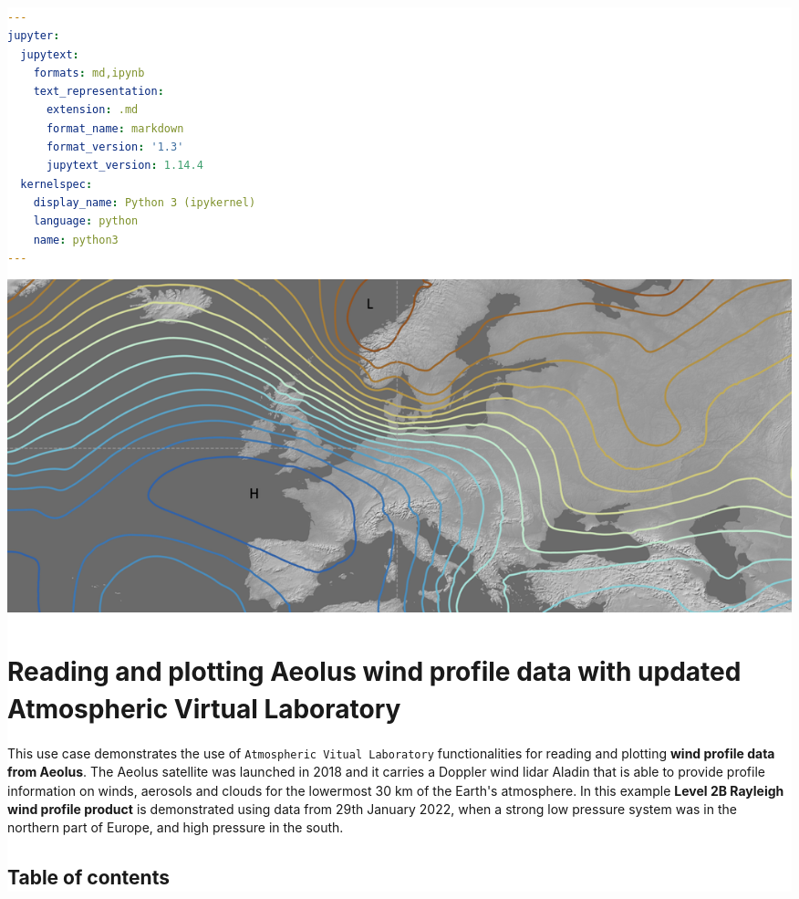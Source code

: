 ```yaml
---
jupyter:
  jupytext:
    formats: md,ipynb
    text_representation:
      extension: .md
      format_name: markdown
      format_version: '1.3'
      jupytext_version: 1.14.4
  kernelspec:
    display_name: Python 3 (ipykernel)
    language: python
    name: python3
---
```



![usecase5_banner.png](https://github.com/stcorp/avl-use-cases/raw/master/usecase5/usecase5_banner.png)
# Reading and plotting Aeolus wind profile data with updated Atmospheric Virtual Laboratory


This use case demonstrates the use of `Atmospheric Vitual Laboratory` functionalities for reading and plotting **wind profile data from Aeolus**. The Aeolus satellite was launched in 2018 and it carries a Doppler wind lidar Aladin that is able to provide profile information on winds, aerosols and clouds for the lowermost 30 km of the Earth's atmosphere. In this example **Level 2B Rayleigh wind profile product** is demonstrated using data from 29th January 2022, when a strong low pressure system was in the northern part of Europe, and high pressure in the south.


## Table of contents
